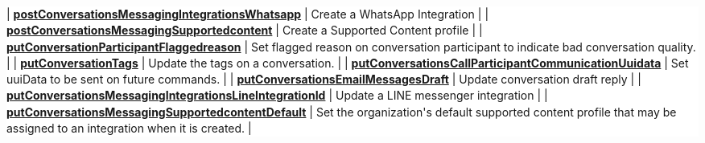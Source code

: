 | [**postConversationsMessagingIntegrationsWhatsapp**](ConversationsApi.md#postConversationsMessagingIntegrationsWhatsapp)                                 | Create a WhatsApp Integration                                                                                                                                                                                                                                                                                                                                                                                                                                                                                                     |
| [**postConversationsMessagingSupportedcontent**](ConversationsApi.md#postConversationsMessagingSupportedcontent)                                         | Create a Supported Content profile                                                                                                                                                                                                                                                                                                                                                                                                                                                                                                |
| [**putConversationParticipantFlaggedreason**](ConversationsApi.md#putConversationParticipantFlaggedreason)                                               | Set flagged reason on conversation participant to indicate bad conversation quality.                                                                                                                                                                                                                                                                                                                                                                                                                                              |
| [**putConversationTags**](ConversationsApi.md#putConversationTags)                                                                                       | Update the tags on a conversation.                                                                                                                                                                                                                                                                                                                                                                                                                                                                                                |
| [**putConversationsCallParticipantCommunicationUuidata**](ConversationsApi.md#putConversationsCallParticipantCommunicationUuidata)                       | Set uuiData to be sent on future commands.                                                                                                                                                                                                                                                                                                                                                                                                                                                                                        |
| [**putConversationsEmailMessagesDraft**](ConversationsApi.md#putConversationsEmailMessagesDraft)                                                         | Update conversation draft reply                                                                                                                                                                                                                                                                                                                                                                                                                                                                                                   |
| [**putConversationsMessagingIntegrationsLineIntegrationId**](ConversationsApi.md#putConversationsMessagingIntegrationsLineIntegrationId)                 | Update a LINE messenger integration                                                                                                                                                                                                                                                                                                                                                                                                                                                                                               |
| [**putConversationsMessagingSupportedcontentDefault**](ConversationsApi.md#putConversationsMessagingSupportedcontentDefault)                             | Set the organization&#39;s default supported content profile that may be assigned to an integration when it is created.                                                                                                                                                                                                                                                                                                                                                                                                           |